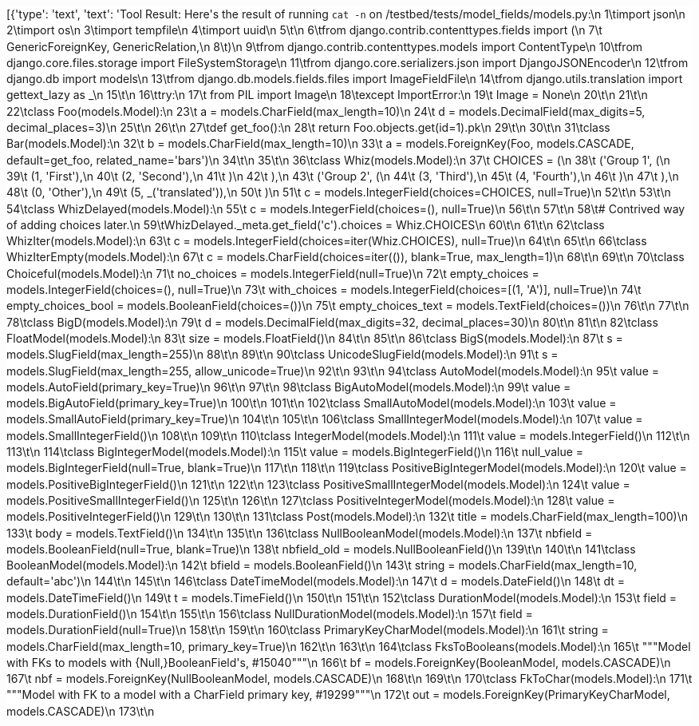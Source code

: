 [{'type': 'text', 'text': 'Tool Result: Here\'s the result of running `cat -n` on /testbed/tests/model_fields/models.py:\n     1\timport json\n     2\timport os\n     3\timport tempfile\n     4\timport uuid\n     5\t\n     6\tfrom django.contrib.contenttypes.fields import (\n     7\t    GenericForeignKey, GenericRelation,\n     8\t)\n     9\tfrom django.contrib.contenttypes.models import ContentType\n    10\tfrom django.core.files.storage import FileSystemStorage\n    11\tfrom django.core.serializers.json import DjangoJSONEncoder\n    12\tfrom django.db import models\n    13\tfrom django.db.models.fields.files import ImageFieldFile\n    14\tfrom django.utils.translation import gettext_lazy as _\n    15\t\n    16\ttry:\n    17\t    from PIL import Image\n    18\texcept ImportError:\n    19\t    Image = None\n    20\t\n    21\t\n    22\tclass Foo(models.Model):\n    23\t    a = models.CharField(max_length=10)\n    24\t    d = models.DecimalField(max_digits=5, decimal_places=3)\n    25\t\n    26\t\n    27\tdef get_foo():\n    28\t    return Foo.objects.get(id=1).pk\n    29\t\n    30\t\n    31\tclass Bar(models.Model):\n    32\t    b = models.CharField(max_length=10)\n    33\t    a = models.ForeignKey(Foo, models.CASCADE, default=get_foo, related_name=\'bars\')\n    34\t\n    35\t\n    36\tclass Whiz(models.Model):\n    37\t    CHOICES = (\n    38\t        (\'Group 1\', (\n    39\t            (1, \'First\'),\n    40\t            (2, \'Second\'),\n    41\t        )\n    42\t        ),\n    43\t        (\'Group 2\', (\n    44\t            (3, \'Third\'),\n    45\t            (4, \'Fourth\'),\n    46\t        )\n    47\t        ),\n    48\t        (0, \'Other\'),\n    49\t        (5, _(\'translated\')),\n    50\t    )\n    51\t    c = models.IntegerField(choices=CHOICES, null=True)\n    52\t\n    53\t\n    54\tclass WhizDelayed(models.Model):\n    55\t    c = models.IntegerField(choices=(), null=True)\n    56\t\n    57\t\n    58\t# Contrived way of adding choices later.\n    59\tWhizDelayed._meta.get_field(\'c\').choices = Whiz.CHOICES\n    60\t\n    61\t\n    62\tclass WhizIter(models.Model):\n    63\t    c = models.IntegerField(choices=iter(Whiz.CHOICES), null=True)\n    64\t\n    65\t\n    66\tclass WhizIterEmpty(models.Model):\n    67\t    c = models.CharField(choices=iter(()), blank=True, max_length=1)\n    68\t\n    69\t\n    70\tclass Choiceful(models.Model):\n    71\t    no_choices = models.IntegerField(null=True)\n    72\t    empty_choices = models.IntegerField(choices=(), null=True)\n    73\t    with_choices = models.IntegerField(choices=[(1, \'A\')], null=True)\n    74\t    empty_choices_bool = models.BooleanField(choices=())\n    75\t    empty_choices_text = models.TextField(choices=())\n    76\t\n    77\t\n    78\tclass BigD(models.Model):\n    79\t    d = models.DecimalField(max_digits=32, decimal_places=30)\n    80\t\n    81\t\n    82\tclass FloatModel(models.Model):\n    83\t    size = models.FloatField()\n    84\t\n    85\t\n    86\tclass BigS(models.Model):\n    87\t    s = models.SlugField(max_length=255)\n    88\t\n    89\t\n    90\tclass UnicodeSlugField(models.Model):\n    91\t    s = models.SlugField(max_length=255, allow_unicode=True)\n    92\t\n    93\t\n    94\tclass AutoModel(models.Model):\n    95\t    value = models.AutoField(primary_key=True)\n    96\t\n    97\t\n    98\tclass BigAutoModel(models.Model):\n    99\t    value = models.BigAutoField(primary_key=True)\n   100\t\n   101\t\n   102\tclass SmallAutoModel(models.Model):\n   103\t    value = models.SmallAutoField(primary_key=True)\n   104\t\n   105\t\n   106\tclass SmallIntegerModel(models.Model):\n   107\t    value = models.SmallIntegerField()\n   108\t\n   109\t\n   110\tclass IntegerModel(models.Model):\n   111\t    value = models.IntegerField()\n   112\t\n   113\t\n   114\tclass BigIntegerModel(models.Model):\n   115\t    value = models.BigIntegerField()\n   116\t    null_value = models.BigIntegerField(null=True, blank=True)\n   117\t\n   118\t\n   119\tclass PositiveBigIntegerModel(models.Model):\n   120\t    value = models.PositiveBigIntegerField()\n   121\t\n   122\t\n   123\tclass PositiveSmallIntegerModel(models.Model):\n   124\t    value = models.PositiveSmallIntegerField()\n   125\t\n   126\t\n   127\tclass PositiveIntegerModel(models.Model):\n   128\t    value = models.PositiveIntegerField()\n   129\t\n   130\t\n   131\tclass Post(models.Model):\n   132\t    title = models.CharField(max_length=100)\n   133\t    body = models.TextField()\n   134\t\n   135\t\n   136\tclass NullBooleanModel(models.Model):\n   137\t    nbfield = models.BooleanField(null=True, blank=True)\n   138\t    nbfield_old = models.NullBooleanField()\n   139\t\n   140\t\n   141\tclass BooleanModel(models.Model):\n   142\t    bfield = models.BooleanField()\n   143\t    string = models.CharField(max_length=10, default=\'abc\')\n   144\t\n   145\t\n   146\tclass DateTimeModel(models.Model):\n   147\t    d = models.DateField()\n   148\t    dt = models.DateTimeField()\n   149\t    t = models.TimeField()\n   150\t\n   151\t\n   152\tclass DurationModel(models.Model):\n   153\t    field = models.DurationField()\n   154\t\n   155\t\n   156\tclass NullDurationModel(models.Model):\n   157\t    field = models.DurationField(null=True)\n   158\t\n   159\t\n   160\tclass PrimaryKeyCharModel(models.Model):\n   161\t    string = models.CharField(max_length=10, primary_key=True)\n   162\t\n   163\t\n   164\tclass FksToBooleans(models.Model):\n   165\t    """Model with FKs to models with {Null,}BooleanField\'s, #15040"""\n   166\t    bf = models.ForeignKey(BooleanModel, models.CASCADE)\n   167\t    nbf = models.ForeignKey(NullBooleanModel, models.CASCADE)\n   168\t\n   169\t\n   170\tclass FkToChar(models.Model):\n   171\t    """Model with FK to a model with a CharField primary key, #19299"""\n   172\t    out = models.ForeignKey(PrimaryKeyCharModel, models.CASCADE)\n   173\t\n